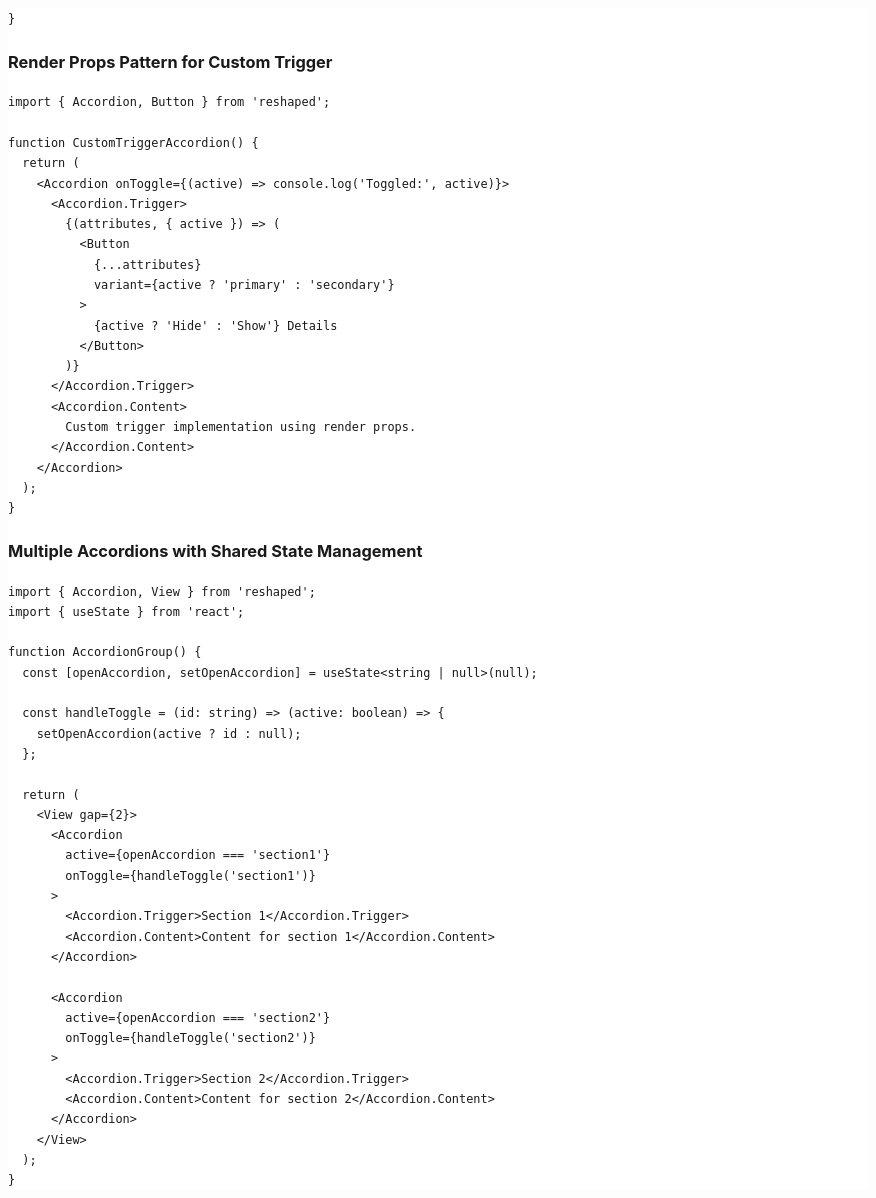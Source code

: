 ```tsx
}
```

### Render Props Pattern for Custom Trigger

```tsx
import { Accordion, Button } from 'reshaped';

function CustomTriggerAccordion() {
  return (
    <Accordion onToggle={(active) => console.log('Toggled:', active)}>
      <Accordion.Trigger>
        {(attributes, { active }) => (
          <Button 
            {...attributes}
            variant={active ? 'primary' : 'secondary'}
          >
            {active ? 'Hide' : 'Show'} Details
          </Button>
        )}
      </Accordion.Trigger>
      <Accordion.Content>
        Custom trigger implementation using render props.
      </Accordion.Content>
    </Accordion>
  );
}
```

### Multiple Accordions with Shared State Management

```tsx
import { Accordion, View } from 'reshaped';
import { useState } from 'react';

function AccordionGroup() {
  const [openAccordion, setOpenAccordion] = useState<string | null>(null);

  const handleToggle = (id: string) => (active: boolean) => {
    setOpenAccordion(active ? id : null);
  };

  return (
    <View gap={2}>
      <Accordion 
        active={openAccordion === 'section1'}
        onToggle={handleToggle('section1')}
      >
        <Accordion.Trigger>Section 1</Accordion.Trigger>
        <Accordion.Content>Content for section 1</Accordion.Content>
      </Accordion>
      
      <Accordion 
        active={openAccordion === 'section2'}
        onToggle={handleToggle('section2')}
      >
        <Accordion.Trigger>Section 2</Accordion.Trigger>
        <Accordion.Content>Content for section 2</Accordion.Content>
      </Accordion>
    </View>
  );
}
```
